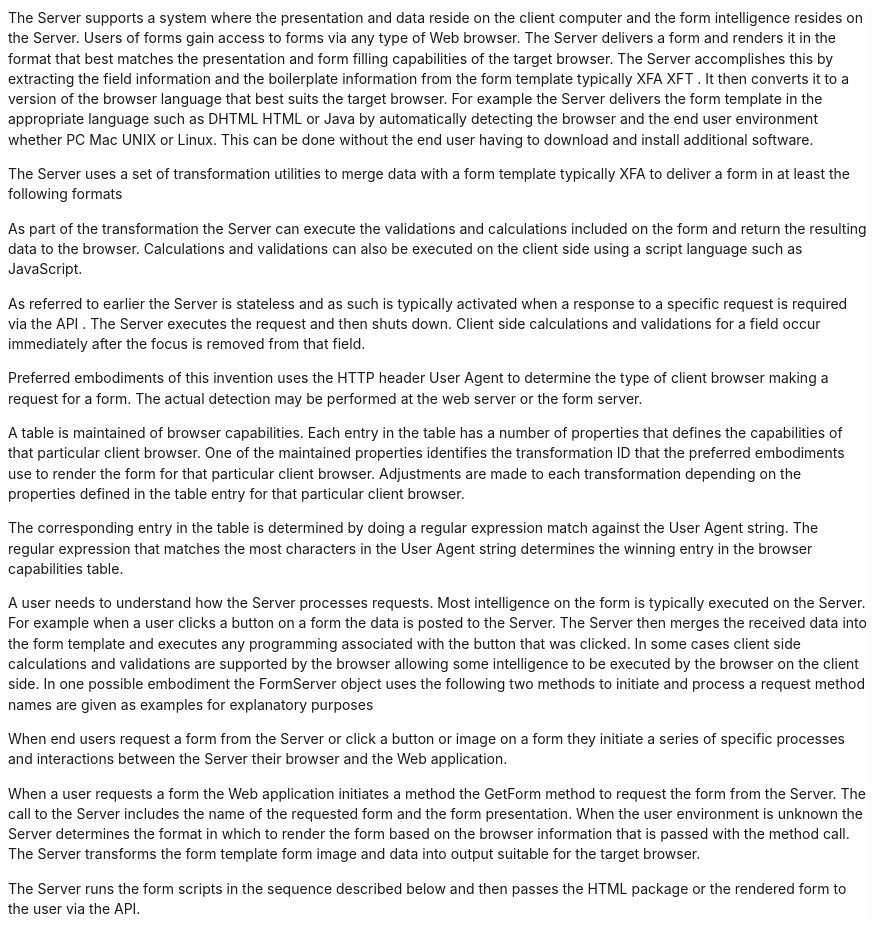 The Server supports a system where the presentation and data reside on the client computer and the form intelligence resides on the Server. Users of forms gain access to forms via any type of Web browser. The Server delivers a form and renders it in the format that best matches the presentation and form filling capabilities of the target browser. The Server accomplishes this by extracting the field information and the boilerplate information from the form template typically XFA XFT . It then converts it to a version of the browser language that best suits the target browser. For example the Server delivers the form template in the appropriate language such as DHTML HTML or Java by automatically detecting the browser and the end user environment whether PC Mac UNIX or Linux. This can be done without the end user having to download and install additional software.

The Server uses a set of transformation utilities to merge data with a form template typically XFA to deliver a form in at least the following formats 

As part of the transformation the Server can execute the validations and calculations included on the form and return the resulting data to the browser. Calculations and validations can also be executed on the client side using a script language such as JavaScript.

As referred to earlier the Server is stateless and as such is typically activated when a response to a specific request is required via the API . The Server executes the request and then shuts down. Client side calculations and validations for a field occur immediately after the focus is removed from that field.

Preferred embodiments of this invention uses the HTTP header User Agent to determine the type of client browser making a request for a form. The actual detection may be performed at the web server or the form server.

A table is maintained of browser capabilities. Each entry in the table has a number of properties that defines the capabilities of that particular client browser. One of the maintained properties identifies the transformation ID that the preferred embodiments use to render the form for that particular client browser. Adjustments are made to each transformation depending on the properties defined in the table entry for that particular client browser.

The corresponding entry in the table is determined by doing a regular expression match against the User Agent string. The regular expression that matches the most characters in the User Agent string determines the winning entry in the browser capabilities table.

A user needs to understand how the Server processes requests. Most intelligence on the form is typically executed on the Server. For example when a user clicks a button on a form the data is posted to the Server. The Server then merges the received data into the form template and executes any programming associated with the button that was clicked. In some cases client side calculations and validations are supported by the browser allowing some intelligence to be executed by the browser on the client side. In one possible embodiment the FormServer object uses the following two methods to initiate and process a request method names are given as examples for explanatory purposes 

When end users request a form from the Server or click a button or image on a form they initiate a series of specific processes and interactions between the Server their browser and the Web application.

When a user requests a form the Web application initiates a method the GetForm method to request the form from the Server. The call to the Server includes the name of the requested form and the form presentation. When the user environment is unknown the Server determines the format in which to render the form based on the browser information that is passed with the method call. The Server transforms the form template form image and data into output suitable for the target browser.

The Server runs the form scripts in the sequence described below and then passes the HTML package or the rendered form to the user via the API.
